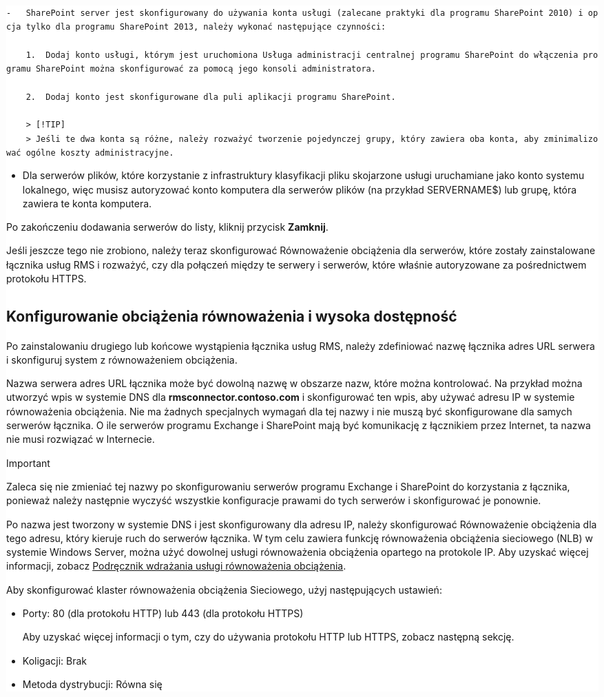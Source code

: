     -   SharePoint server jest skonfigurowany do używania konta usługi (zalecane praktyki dla programu SharePoint 2010) i opcja tylko dla programu SharePoint 2013, należy wykonać następujące czynności:

        1.  Dodaj konto usługi, którym jest uruchomiona Usługa administracji centralnej programu SharePoint do włączenia programu SharePoint można skonfigurować za pomocą jego konsoli administratora.

        2.  Dodaj konto jest skonfigurowane dla puli aplikacji programu SharePoint.

        > [!TIP]
        > Jeśli te dwa konta są różne, należy rozważyć tworzenie pojedynczej grupy, który zawiera oba konta, aby zminimalizować ogólne koszty administracyjne.

-   Dla serwerów plików, które korzystanie z infrastruktury klasyfikacji pliku skojarzone usługi uruchamiane jako konto systemu lokalnego, więc musisz autoryzować konto komputera dla serwerów plików (na przykład SERVERNAME$) lub grupę, która zawiera te konta komputera.

Po zakończeniu dodawania serwerów do listy, kliknij przycisk **Zamknij**.

Jeśli jeszcze tego nie zrobiono, należy teraz skonfigurować Równoważenie obciążenia dla serwerów, które zostały zainstalowane łącznika usług RMS i rozważyć, czy dla połączeń między te serwery i serwerów, które właśnie autoryzowane za pośrednictwem protokołu HTTPS.

## <a name="ConfiguringConnector"></a>Konfigurowanie obciążenia równoważenia i wysoka dostępność
Po zainstalowaniu drugiego lub końcowe wystąpienia łącznika usług RMS, należy zdefiniować nazwę łącznika adres URL serwera i skonfiguruj system z równoważeniem obciążenia.

Nazwa serwera adres URL łącznika może być dowolną nazwę w obszarze nazw, które można kontrolować. Na przykład można utworzyć wpis w systemie DNS dla **rmsconnector.contoso.com** i skonfigurować ten wpis, aby używać adresu IP w systemie równoważenia obciążenia. Nie ma żadnych specjalnych wymagań dla tej nazwy i nie muszą być skonfigurowane dla samych serwerów łącznika. O ile serwerów programu Exchange i SharePoint mają być komunikację z łącznikiem przez Internet, ta nazwa nie musi rozwiązać w Internecie.

> [!IMPORTANT]
> Zaleca się nie zmieniać tej nazwy po skonfigurowaniu serwerów programu Exchange i SharePoint do korzystania z łącznika, ponieważ należy następnie wyczyść wszystkie konfiguracje prawami do tych serwerów i skonfigurować je ponownie.

Po nazwa jest tworzony w systemie DNS i jest skonfigurowany dla adresu IP, należy skonfigurować Równoważenie obciążenia dla tego adresu, który kieruje ruch do serwerów łącznika. W tym celu zawiera funkcję równoważenia obciążenia sieciowego (NLB) w systemie Windows Server, można użyć dowolnej usługi równoważenia obciążenia opartego na protokole IP. Aby uzyskać więcej informacji, zobacz [Podręcznik wdrażania usługi równoważenia obciążenia](http://technet.microsoft.com/library/cc754833%28v=WS.10%29.aspx).

Aby skonfigurować klaster równoważenia obciążenia Sieciowego, użyj następujących ustawień:

-   Porty: 80 (dla protokołu HTTP) lub 443 (dla protokołu HTTPS)

    Aby uzyskać więcej informacji o tym, czy do używania protokołu HTTP lub HTTPS, zobacz następną sekcję.

-   Koligacji: Brak

-   Metoda dystrybucji: Równa się
